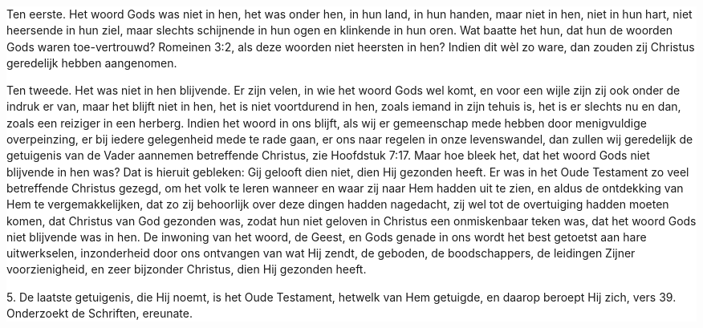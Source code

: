Ten eerste. Het woord Gods was niet in hen, het was onder hen, in hun land, in hun handen, maar niet in hen, niet in hun hart, niet heersende in hun ziel, maar slechts schijnende in hun ogen en klinkende in hun oren. Wat baatte het hun, dat hun de woorden Gods waren toe-vertrouwd? Romeinen 3:2, als deze woorden niet heersten in hen? Indien dit wèl zo ware, dan zouden zij Christus geredelijk hebben aangenomen. 

Ten tweede. Het was niet in hen blijvende. Er zijn velen, in wie het woord Gods wel komt, en voor een wijle zijn zij ook onder de indruk er van, maar het blijft niet in hen, het is niet voortdurend in hen, zoals iemand in zijn tehuis is, het is er slechts nu en dan, zoals een reiziger in een herberg. Indien het woord in ons blijft, als wij er gemeenschap mede hebben door menigvuldige overpeinzing, er bij iedere gelegenheid mede te rade gaan, er ons naar regelen in onze levenswandel, dan zullen wij geredelijk de getuigenis van de Vader aannemen betreffende Christus, zie Hoofdstuk 7:17. Maar hoe bleek het, dat het woord Gods niet blijvende in hen was? Dat is hieruit gebleken: Gij gelooft dien niet, dien Hij gezonden heeft. Er was in het Oude Testament zo veel betreffende Christus gezegd, om het volk te leren wanneer en waar zij naar Hem hadden uit te zien, en aldus de ontdekking van Hem te vergemakkelijken, dat zo zij behoorlijk over deze dingen hadden nagedacht, zij wel tot de overtuiging hadden moeten komen, dat Christus van God gezonden was, zodat hun niet geloven in Christus een onmiskenbaar teken was, dat het woord Gods niet blijvende was in hen. De inwoning van het woord, de Geest, en Gods genade in ons wordt het best getoetst aan hare uitwerkselen, inzonderheid door ons ontvangen van wat Hij zendt, de geboden, de boodschappers, de leidingen Zijner voorzienigheid, en zeer bijzonder Christus, dien Hij gezonden heeft. 

5\. De laatste getuigenis, die Hij noemt, is het Oude Testament, hetwelk van Hem getuigde, en daarop beroept Hij zich, vers 39. Onderzoekt de Schriften, ereunate. 

